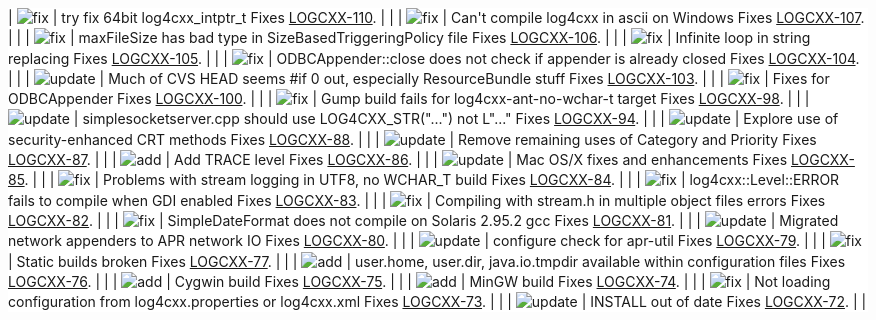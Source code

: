 | ![](images/fix.gif "fix")    | try fix 64bit log4cxx\_intptr\_t Fixes [LOGCXX-110](https://issues.apache.org/jira/browse/LOGCXX-110).                                                                                         |    |
| ![](images/fix.gif "fix")    | Can't compile log4cxx in ascii on Windows Fixes [LOGCXX-107](https://issues.apache.org/jira/browse/LOGCXX-107).                                                                                |    |
| ![](images/fix.gif "fix")    | maxFileSize has bad type in SizeBasedTriggeringPolicy file Fixes [LOGCXX-106](https://issues.apache.org/jira/browse/LOGCXX-106).                                                               |    |
| ![](images/fix.gif "fix")    | Infinite loop in string replacing Fixes [LOGCXX-105](https://issues.apache.org/jira/browse/LOGCXX-105).                                                                                        |    |
| ![](images/fix.gif "fix")    | ODBCAppender::close does not check if appender is already closed Fixes [LOGCXX-104](https://issues.apache.org/jira/browse/LOGCXX-104).                                                         |    |
| ![](images/update.gif "update") | Much of CVS HEAD seems \#if 0 out, especially ResourceBundle stuff Fixes [LOGCXX-103](https://issues.apache.org/jira/browse/LOGCXX-103).                                                       |    |
| ![](images/fix.gif "fix")    | Fixes for ODBCAppender Fixes [LOGCXX-100](https://issues.apache.org/jira/browse/LOGCXX-100).                                                                                                   |    |
| ![](images/fix.gif "fix")    | Gump build fails for log4cxx-ant-no-wchar-t target Fixes [LOGCXX-98](https://issues.apache.org/jira/browse/LOGCXX-98).                                                                         |    |
| ![](images/update.gif "update") | simplesocketserver.cpp should use LOG4CXX\_STR("...") not L"..." Fixes [LOGCXX-94](https://issues.apache.org/jira/browse/LOGCXX-94).                                                           |    |
| ![](images/update.gif "update") | Explore use of security-enhanced CRT methods Fixes [LOGCXX-88](https://issues.apache.org/jira/browse/LOGCXX-88).                                                                               |    |
| ![](images/update.gif "update") | Remove remaining uses of Category and Priority Fixes [LOGCXX-87](https://issues.apache.org/jira/browse/LOGCXX-87).                                                                             |    |
| ![](images/add.gif "add")    | Add TRACE level Fixes [LOGCXX-86](https://issues.apache.org/jira/browse/LOGCXX-86).                                                                                                            |    |
| ![](images/update.gif "update") | Mac OS/X fixes and enhancements Fixes [LOGCXX-85](https://issues.apache.org/jira/browse/LOGCXX-85).                                                                                            |    |
| ![](images/fix.gif "fix")    | Problems with stream logging in UTF8, no WCHAR\_T build Fixes [LOGCXX-84](https://issues.apache.org/jira/browse/LOGCXX-84).                                                                    |    |
| ![](images/fix.gif "fix")    | log4cxx::Level::ERROR fails to compile when GDI enabled Fixes [LOGCXX-83](https://issues.apache.org/jira/browse/LOGCXX-83).                                                                    |    |
| ![](images/fix.gif "fix")    | Compiling with stream.h in multiple object files errors Fixes [LOGCXX-82](https://issues.apache.org/jira/browse/LOGCXX-82).                                                                    |    |
| ![](images/fix.gif "fix")    | SimpleDateFormat does not compile on Solaris 2.95.2 gcc Fixes [LOGCXX-81](https://issues.apache.org/jira/browse/LOGCXX-81).                                                                    |    |
| ![](images/update.gif "update") | Migrated network appenders to APR network IO Fixes [LOGCXX-80](https://issues.apache.org/jira/browse/LOGCXX-80).                                                                               |    |
| ![](images/update.gif "update") | configure check for apr-util Fixes [LOGCXX-79](https://issues.apache.org/jira/browse/LOGCXX-79).                                                                                               |    |
| ![](images/fix.gif "fix")    | Static builds broken Fixes [LOGCXX-77](https://issues.apache.org/jira/browse/LOGCXX-77).                                                                                                       |    |
| ![](images/add.gif "add")    | user.home, user.dir, java.io.tmpdir available within configuration files Fixes [LOGCXX-76](https://issues.apache.org/jira/browse/LOGCXX-76).                                                   |    |
| ![](images/add.gif "add")    | Cygwin build Fixes [LOGCXX-75](https://issues.apache.org/jira/browse/LOGCXX-75).                                                                                                               |    |
| ![](images/add.gif "add")    | MinGW build Fixes [LOGCXX-74](https://issues.apache.org/jira/browse/LOGCXX-74).                                                                                                                |    |
| ![](images/fix.gif "fix")    | Not loading configuration from log4cxx.properties or log4cxx.xml Fixes [LOGCXX-73](https://issues.apache.org/jira/browse/LOGCXX-73).                                                           |    |
| ![](images/update.gif "update") | INSTALL out of date Fixes [LOGCXX-72](https://issues.apache.org/jira/browse/LOGCXX-72).                                                                                                        |    |